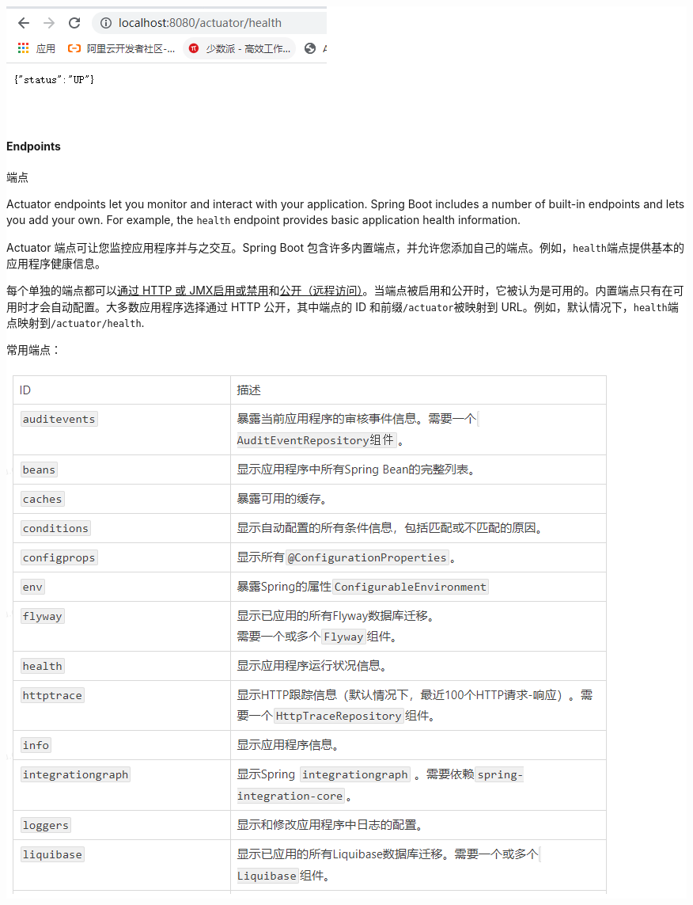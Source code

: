 ![image-20211009170905400](image/image-20211009170905400.png)



#### Endpoints

端点

Actuator endpoints let you monitor and interact with your application. Spring Boot includes a number of built-in endpoints and lets you add your own. For example, the `health` endpoint provides basic application health information.

Actuator 端点可让您监控应用程序并与之交互。Spring Boot 包含许多内置端点，并允许您添加自己的端点。例如，`health`端点提供基本的应用程序健康信息。



每个单独的端点都可以[通过 HTTP 或 JMX](https://docs.spring.io/spring-boot/docs/current/reference/html/actuator.html#actuator.endpoints.exposing)[启用或禁用](https://docs.spring.io/spring-boot/docs/current/reference/html/actuator.html#actuator.endpoints.enabling)和[公开（远程访问）](https://docs.spring.io/spring-boot/docs/current/reference/html/actuator.html#actuator.endpoints.exposing)。当端点被启用和公开时，它被认为是可用的。内置端点只有在可用时才会自动配置。大多数应用程序选择通过 HTTP 公开，其中端点的 ID 和前缀`/actuator`被映射到 URL。例如，默认情况下，`health`端点映射到`/actuator/health`.

常用端点：

![image-20211010092103394](image/image-20211010092103394.png)
